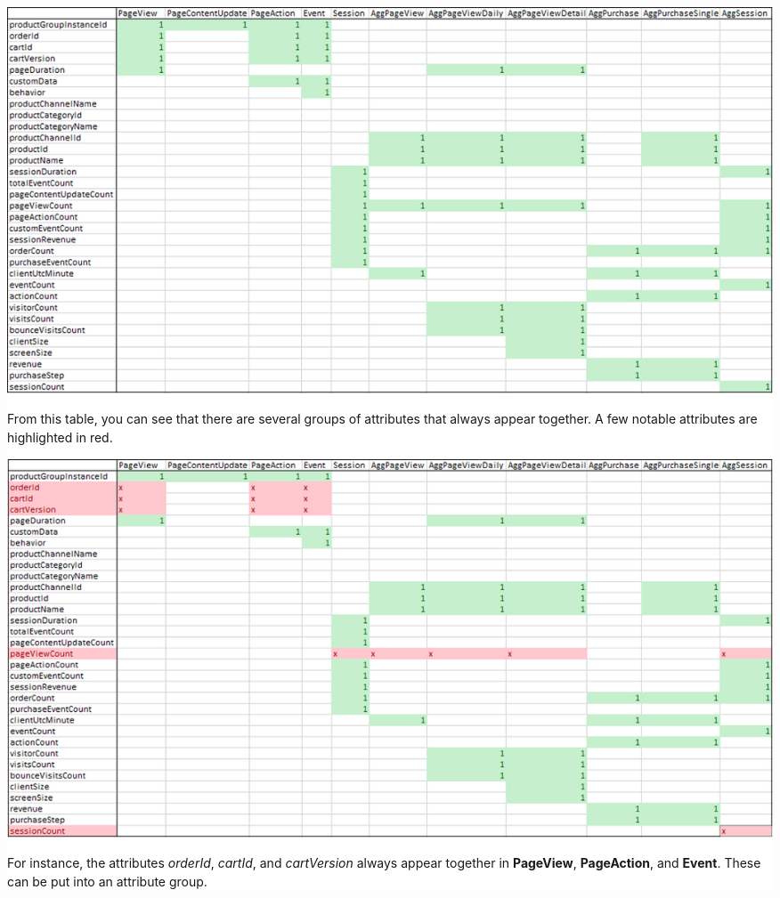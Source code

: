 ![Attribute Group Table](media/creating-schemas-attributegrouptable.png)

From this table, you can see that there are several groups of attributes that always appear together. A few notable attributes are highlighted in red.

![Highlighted Attribute Group Table](media/creating-schemas-attributegrouptablehighlighted.png)

For instance, the attributes *orderId*, *cartId*, and *cartVersion* always appear together in **PageView**, **PageAction**, and **Event**. These can be put into an attribute group.
